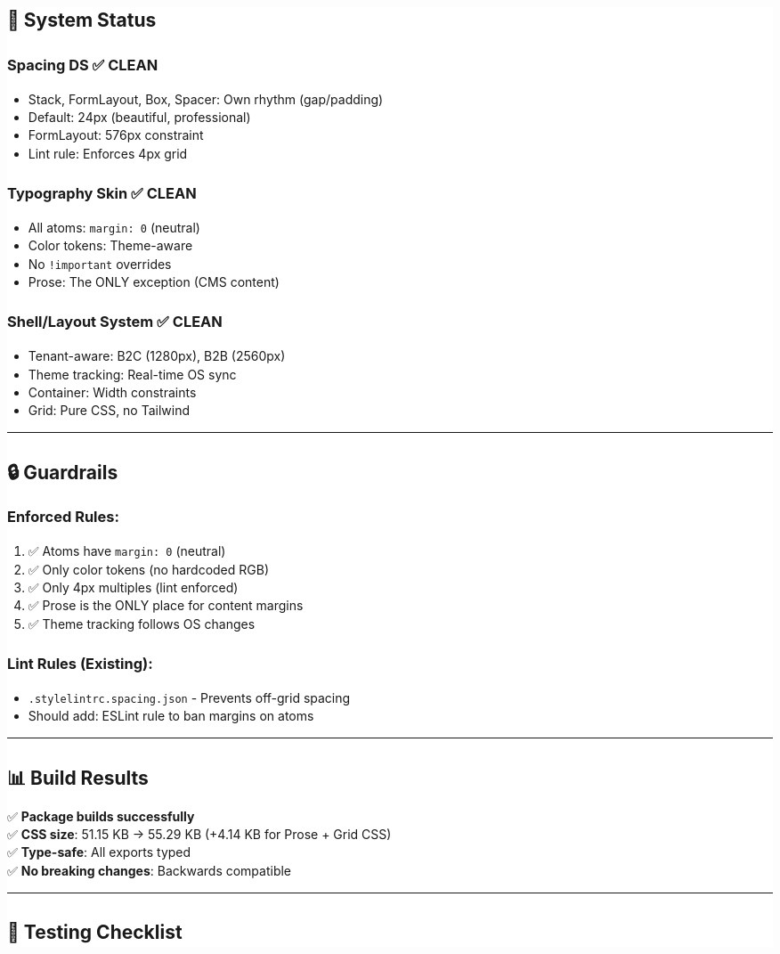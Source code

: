 
## 🎯 **System Status**

### **Spacing DS** ✅ CLEAN
- Stack, FormLayout, Box, Spacer: Own rhythm (gap/padding)
- Default: 24px (beautiful, professional)
- FormLayout: 576px constraint
- Lint rule: Enforces 4px grid

### **Typography Skin** ✅ CLEAN
- All atoms: `margin: 0` (neutral)
- Color tokens: Theme-aware
- No `!important` overrides
- Prose: The ONLY exception (CMS content)

### **Shell/Layout System** ✅ CLEAN
- Tenant-aware: B2C (1280px), B2B (2560px)
- Theme tracking: Real-time OS sync
- Container: Width constraints
- Grid: Pure CSS, no Tailwind

---

## 🔒 **Guardrails**

### **Enforced Rules**:
1. ✅ Atoms have `margin: 0` (neutral)
2. ✅ Only color tokens (no hardcoded RGB)
3. ✅ Only 4px multiples (lint enforced)
4. ✅ Prose is the ONLY place for content margins
5. ✅ Theme tracking follows OS changes

### **Lint Rules** (Existing):
- `.stylelintrc.spacing.json` - Prevents off-grid spacing
- Should add: ESLint rule to ban margins on atoms

---

## 📊 **Build Results**

✅ **Package builds successfully**  
✅ **CSS size**: 51.15 KB → 55.29 KB (+4.14 KB for Prose + Grid CSS)  
✅ **Type-safe**: All exports typed  
✅ **No breaking changes**: Backwards compatible  

---

## 🧪 **Testing Checklist**
